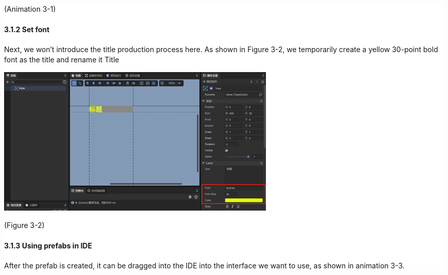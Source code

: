 
(Animation 3-1)



#### 3.1.2 Set font

Next, we won’t introduce the title production process here. As shown in Figure 3-2, we temporarily create a yellow 30-point bold font as the title and rename it Title

<img src="img/3-2.png" style="zoom:50%;" />

(Figure 3-2)



#### 3.1.3 Using prefabs in IDE

After the prefab is created, it can be dragged into the IDE into the interface we want to use, as shown in animation 3-3.
